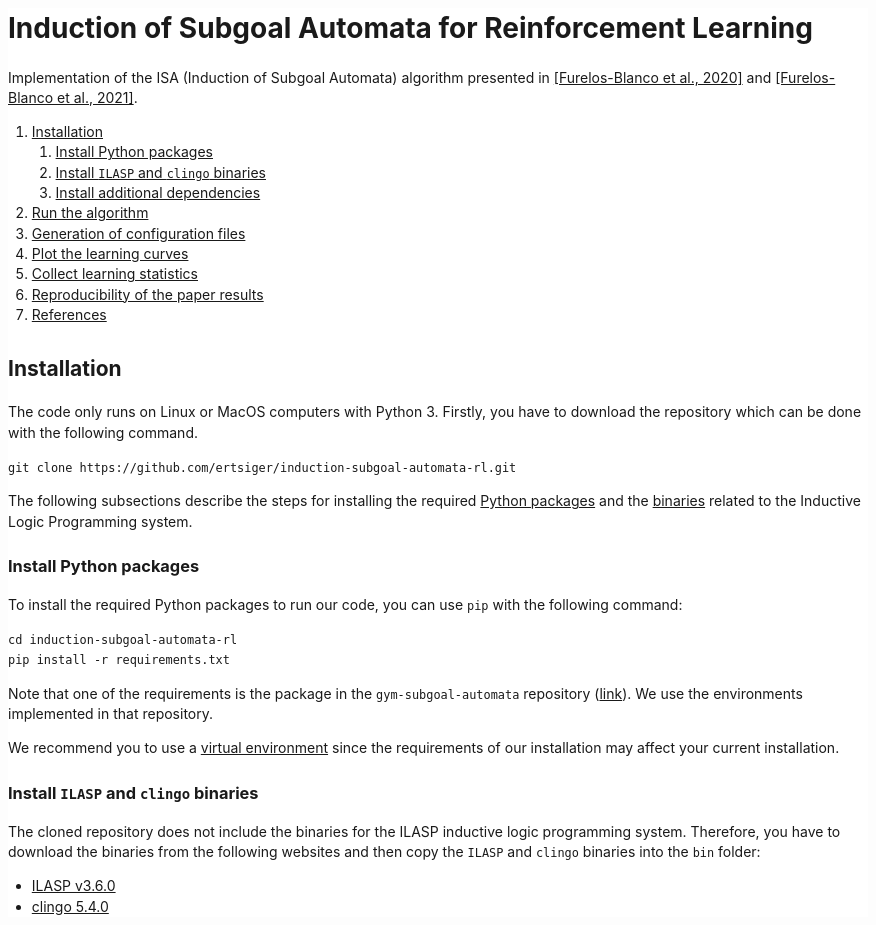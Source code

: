# Induction of Subgoal Automata for Reinforcement Learning
Implementation of the ISA (Induction of Subgoal Automata) algorithm presented in [[Furelos-Blanco et al., 2020]](#references) and [[Furelos-Blanco et al., 2021]](#references).

1. [Installation](#installation)
    1. [Install Python packages](#install-python)
    1. [Install `ILASP` and `clingo` binaries](#install-ilasp-clingo)
    1. [Install additional dependencies](#install-additional-dependencies)
1. [Run the algorithm](#running-isa)
1. [Generation of configuration files](#config-file-generator)
1. [Plot the learning curves](#plot-results)
1. [Collect learning statistics](#collect-stats)
1. [Reproducibility of the paper results](#result-reproducibility)
1. [References](#references)

## <a name="installation"></a>Installation
The code only runs on Linux or MacOS computers with Python 3. Firstly, you have to download the repository which can be
done with the following command.
```
git clone https://github.com/ertsiger/induction-subgoal-automata-rl.git
```

The following subsections describe the steps for installing the required [Python packages](#install-python) and the [binaries](#install-ilasp-clingo) related to the
Inductive Logic Programming system.

### <a name="install-python"></a> Install Python packages
To install the required Python packages to run our code, you can use `pip` with the following command:

```
cd induction-subgoal-automata-rl
pip install -r requirements.txt
```

Note that one of the requirements is the package in the `gym-subgoal-automata` repository ([link](https://github.com/ertsiger/gym-subgoal-automata)).
We use the environments implemented in that repository. 

We recommend you to use a [virtual environment](https://docs.python.org/3/tutorial/venv.html) 
since the requirements of our installation may affect your current installation.

### <a name="install-ilasp-clingo"></a> Install `ILASP` and `clingo` binaries
The cloned repository does not include the binaries for the ILASP inductive logic programming system. Therefore, you have
to download the binaries from the following websites and then copy the 
`ILASP` and `clingo` binaries into the `bin` folder:
* [ILASP v3.6.0](https://github.com/marklaw/ILASP-releases/releases/tag/v3.6.0)
* [clingo 5.4.0](https://github.com/potassco/clingo/releases/tag/v5.4.0)
